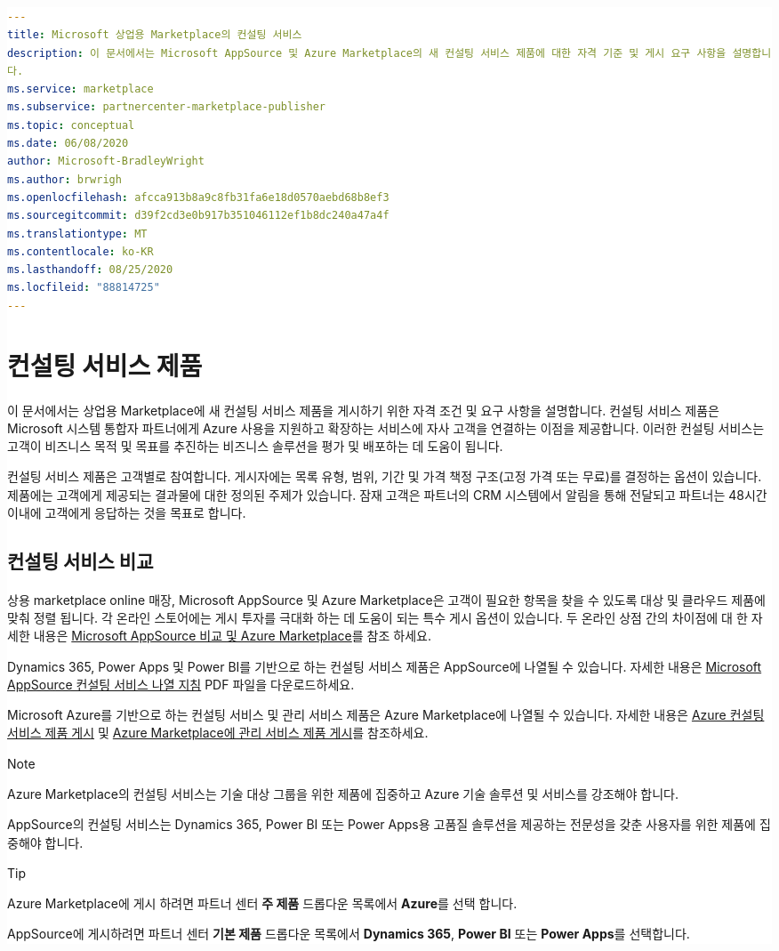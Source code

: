 ```yaml
---
title: Microsoft 상업용 Marketplace의 컨설팅 서비스
description: 이 문서에서는 Microsoft AppSource 및 Azure Marketplace의 새 컨설팅 서비스 제품에 대한 자격 기준 및 게시 요구 사항을 설명합니다.
ms.service: marketplace
ms.subservice: partnercenter-marketplace-publisher
ms.topic: conceptual
ms.date: 06/08/2020
author: Microsoft-BradleyWright
ms.author: brwrigh
ms.openlocfilehash: afcca913b8a9c8fb31fa6e18d0570aebd68b8ef3
ms.sourcegitcommit: d39f2cd3e0b917b351046112ef1b8dc240a47a4f
ms.translationtype: MT
ms.contentlocale: ko-KR
ms.lasthandoff: 08/25/2020
ms.locfileid: "88814725"
---
```

# <a name="consulting-service-offers"></a>컨설팅 서비스 제품

이 문서에서는 상업용 Marketplace에 새 컨설팅 서비스 제품을 게시하기 위한 자격 조건 및 요구 사항을 설명합니다. 컨설팅 서비스 제품은 Microsoft 시스템 통합자 파트너에게 Azure 사용을 지원하고 확장하는 서비스에 자사 고객을 연결하는 이점을 제공합니다. 이러한 컨설팅 서비스는 고객이 비즈니스 목적 및 목표를 추진하는 비즈니스 솔루션을 평가 및 배포하는 데 도움이 됩니다.  

컨설팅 서비스 제품은 고객별로 참여합니다. 게시자에는 목록 유형, 범위, 기간 및 가격 책정 구조(고정 가격 또는 무료)를 결정하는 옵션이 있습니다. 제품에는 고객에게 제공되는 결과물에 대한 정의된 주제가 있습니다. 잠재 고객은 파트너의 CRM 시스템에서 알림을 통해 전달되고 파트너는 48시간 이내에 고객에게 응답하는 것을 목표로 합니다.

## <a name="compare-consulting-services"></a>컨설팅 서비스 비교

상용 marketplace online 매장, Microsoft AppSource 및 Azure Marketplace은 고객이 필요한 항목을 찾을 수 있도록 대상 및 클라우드 제품에 맞춰 정렬 됩니다. 각 온라인 스토어에는 게시 투자를 극대화 하는 데 도움이 되는 특수 게시 옵션이 있습니다. 두 온라인 상점 간의 차이점에 대 한 자세한 내용은 [Microsoft AppSource 비교 및 Azure Marketplace](comparing-appsource-azure-marketplace.md)를 참조 하세요.

Dynamics 365, Power Apps 및 Power BI를 기반으로 하는 컨설팅 서비스 제품은 AppSource에 나열될 수 있습니다. 자세한 내용은 [Microsoft AppSource 컨설팅 서비스 나열 지침](https://go.microsoft.com/fwlink/?LinkId=828734&clcid=0x409) PDF 파일을 다운로드하세요.

Microsoft Azure를 기반으로 하는 컨설팅 서비스 및 관리 서비스 제품은 Azure Marketplace에 나열될 수 있습니다. 자세한 내용은 [Azure 컨설팅 서비스 제품 게시](./partner-center-portal/create-consulting-service-offer.md) 및 [Azure Marketplace에 관리 서비스 제품 게시](../lighthouse/how-to/publish-managed-services-offers.md)를 참조하세요.

> [!Note]
> Azure Marketplace의 컨설팅 서비스는 기술 대상 그룹을 위한 제품에 집중하고 Azure 기술 솔루션 및 서비스를 강조해야 합니다.
>
> AppSource의 컨설팅 서비스는 Dynamics 365, Power BI 또는 Power Apps용 고품질 솔루션을 제공하는 전문성을 갖춘 사용자를 위한 제품에 집중해야 합니다.
 
> [!TIP]
> Azure Marketplace에 게시 하려면 파트너 센터 **주 제품** 드롭다운 목록에서 **Azure**를 선택 합니다.
>
> AppSource에 게시하려면 파트너 센터 **기본 제품** 드롭다운 목록에서 **Dynamics 365**, **Power BI** 또는 **Power Apps**를 선택합니다.
